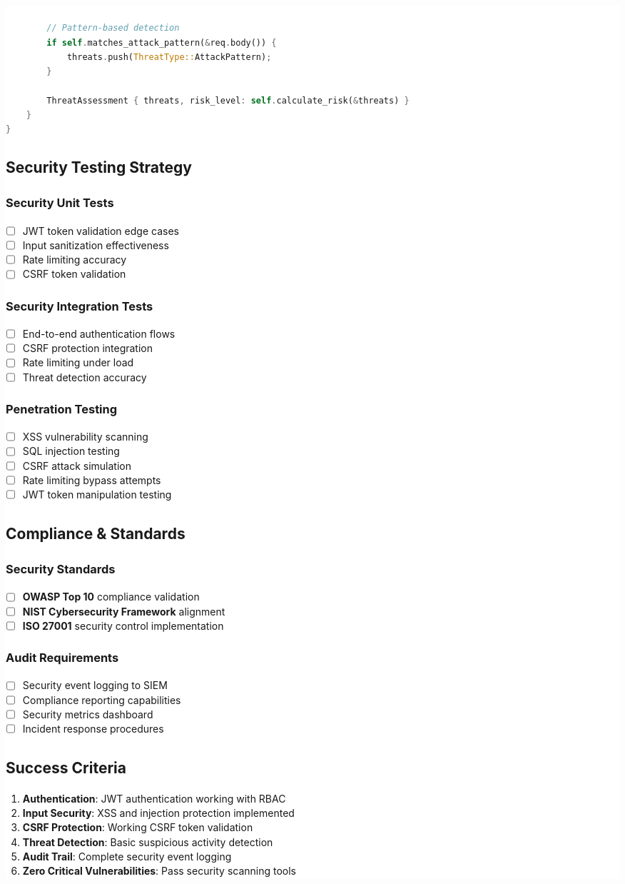```rust
        
        // Pattern-based detection  
        if self.matches_attack_pattern(&req.body()) {
            threats.push(ThreatType::AttackPattern);
        }
        
        ThreatAssessment { threats, risk_level: self.calculate_risk(&threats) }
    }
}
```

## Security Testing Strategy

### Security Unit Tests
- [ ] JWT token validation edge cases
- [ ] Input sanitization effectiveness
- [ ] Rate limiting accuracy  
- [ ] CSRF token validation

### Security Integration Tests  
- [ ] End-to-end authentication flows
- [ ] CSRF protection integration
- [ ] Rate limiting under load
- [ ] Threat detection accuracy

### Penetration Testing
- [ ] XSS vulnerability scanning
- [ ] SQL injection testing
- [ ] CSRF attack simulation
- [ ] Rate limiting bypass attempts
- [ ] JWT token manipulation testing

## Compliance & Standards

### Security Standards
- [ ] **OWASP Top 10** compliance validation
- [ ] **NIST Cybersecurity Framework** alignment
- [ ] **ISO 27001** security control implementation

### Audit Requirements
- [ ] Security event logging to SIEM
- [ ] Compliance reporting capabilities
- [ ] Security metrics dashboard
- [ ] Incident response procedures

## Success Criteria

1. **Authentication**: JWT authentication working with RBAC
2. **Input Security**: XSS and injection protection implemented
3. **CSRF Protection**: Working CSRF token validation
4. **Threat Detection**: Basic suspicious activity detection
5. **Audit Trail**: Complete security event logging
6. **Zero Critical Vulnerabilities**: Pass security scanning tools
